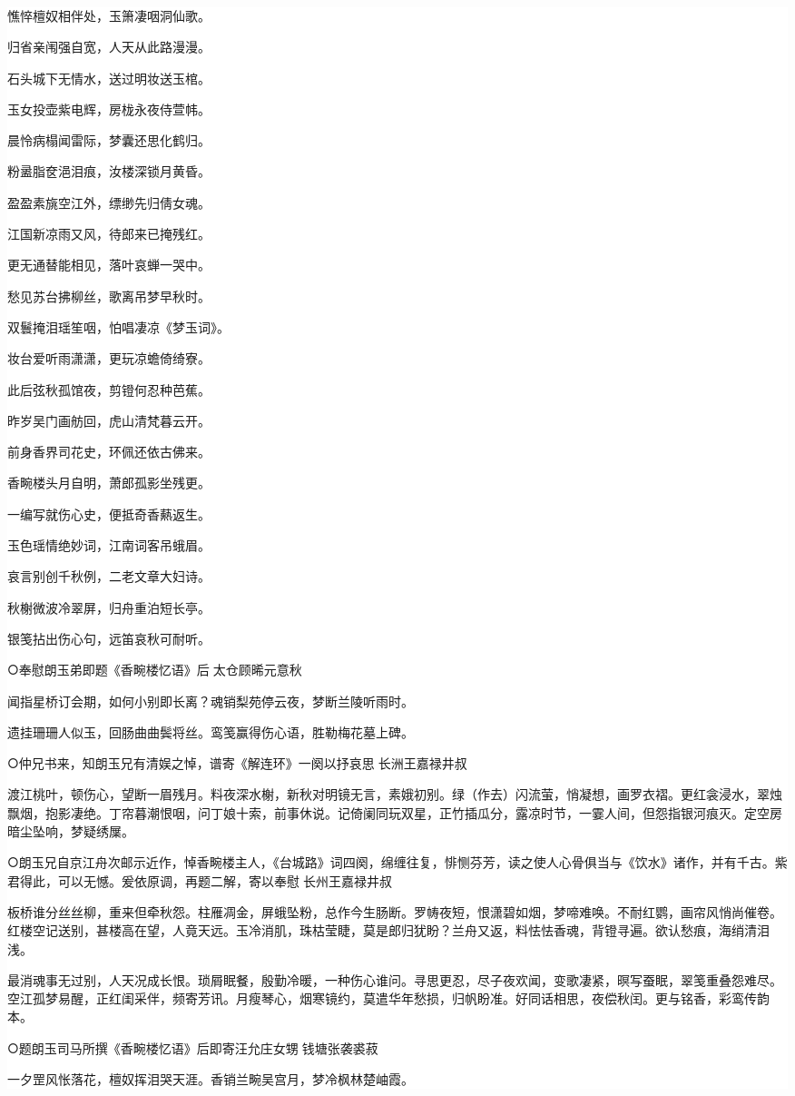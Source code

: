 憔悴檀奴相伴处，玉箫凄咽洞仙歌。  

归省亲闱强自宽，人天从此路漫漫。  

石头城下无情水，送过明妆送玉棺。  

玉女投壶紫电辉，房栊永夜侍萱帏。  

晨怜病榻闻雷际，梦囊还思化鹤归。  

粉盝脂奁浥泪痕，汝楼深锁月黄昏。  

盈盈素旐空江外，缥缈先归倩女魂。  

江国新凉雨又风，待郎来已掩残红。  

更无通替能相见，落叶哀蝉一哭中。  

愁见苏台拂柳丝，歌离吊梦早秋时。  

双鬟掩泪瑶笙咽，怕唱凄凉《梦玉词》。  

妆台爱听雨潇潇，更玩凉蟾倚绮寮。  

此后弦秋孤馆夜，剪镫何忍种芭蕉。  

昨岁吴门画舫回，虎山清梵暮云开。  

前身香界司花史，环佩还依古佛来。  

香畹楼头月自明，萧郎孤影坐残更。  

一编写就伤心史，便抵奇香爇返生。  

玉色瑶情绝妙词，江南词客吊蛾眉。  

哀言别创千秋例，二老文章大妇诗。  

秋榭微波冷翠屏，归舟重泊短长亭。  

银笺拈出伤心句，远笛哀秋可耐听。  

○奉慰朗玉弟即题《香畹楼忆语》后 太仓顾晞元意秋  

闻指星桥订会期，如何小别即长离？魂销梨苑停云夜，梦断兰陵听雨时。  

遗挂珊珊人似玉，回肠曲曲鬓将丝。鸾笺赢得伤心语，胜勒梅花墓上碑。  

○仲兄书来，知朗玉兄有清娱之悼，谱寄《解连环》一阕以抒哀思 长洲王嘉禄井叔  

渡江桃叶，顿伤心，望断一眉残月。料夜深水榭，新秋对明镜无言，素娥初别。绿（作去）闪流萤，悄凝想，画罗衣褶。更红衾浸水，翠烛飘烟，抱影凄绝。丁帘暮潮恨咽，问丁娘十索，前事休说。记倚阑同玩双星，正竹插瓜分，露凉时节，一霎人间，但怨指银河痕灭。定空房暗尘坠响，梦疑绣屟。  

○朗玉兄自京江舟次邮示近作，悼香畹楼主人，《台城路》词四阕，绵缠往复，悱恻芬芳，读之使人心骨俱当与《饮水》诸作，并有千古。紫君得此，可以无憾。爰依原调，再题二解，寄以奉慰 长州王嘉禄井叔  

板桥谁分丝丝柳，重来但牵秋怨。柱雁凋金，屏蛾坠粉，总作今生肠断。罗帱夜短，恨潇碧如烟，梦啼难唤。不耐红鹦，画帘风悄尚催卷。红楼空记送别，甚楼高在望，人竟天远。玉冷消肌，珠枯莹睫，莫是郎归犹盼？兰舟又返，料怯怯香魂，背镫寻遍。欲认愁痕，海绡清泪浅。  

最消魂事无过别，人天况成长恨。琐屑眠餐，殷勤冷暖，一种伤心谁问。寻思更忍，尽子夜欢闻，变歌凄紧，暝写蚕眠，翠笺重叠怨难尽。空江孤梦易醒，正红闺采伴，频寄芳讯。月瘦琴心，烟寒镜约，莫遣华年愁损，归帆盼准。好同话相思，夜偿秋闰。更与铭香，彩鸾传韵本。  

○题朗玉司马所撰《香畹楼忆语》后即寄汪允庄女甥 钱塘张袭裘菽  

一夕罡风怅落花，檀奴挥泪哭天涯。香销兰畹吴宫月，梦冷枫林楚岫霞。  

